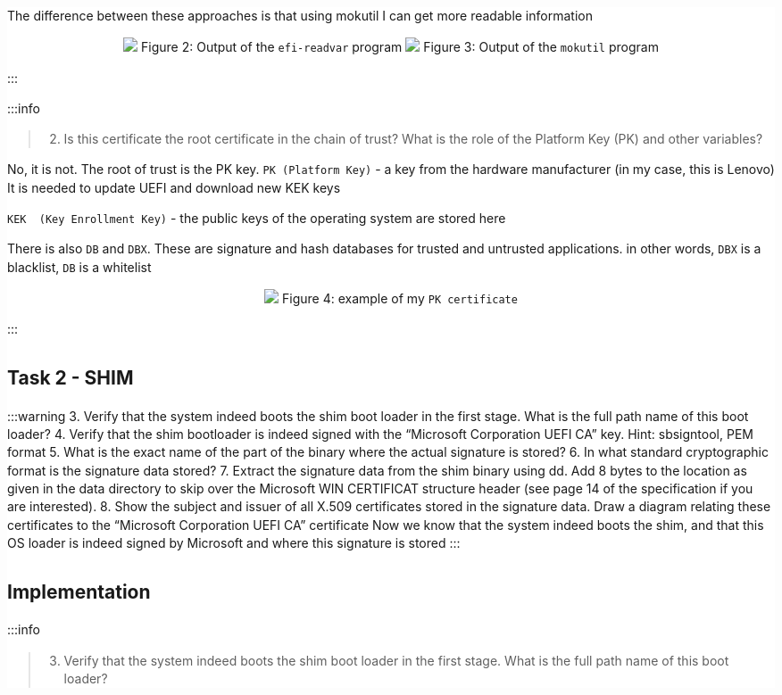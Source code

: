 The difference between these approaches is that using mokutil I can get more readable information
<center>

![](https://i.imgur.com/75GT7rz.png)
Figure 2: Output of the `efi-readvar` program
![](https://i.imgur.com/Q4FDGQB.png)
Figure 3: Output of the `mokutil` program
</center>
:::

:::info
> 2. Is this certificate the root certificate in the chain of trust? What is the role of the Platform Key (PK) and other variables?

No, it is not. The root of trust is the PK key.
`PK (Platform Key)` - a key from the hardware manufacturer (in my case, this is Lenovo)
It is needed to update UEFI and download new KEK keys

`KEK  (Key Enrollment Key)` - the public keys of the operating system are stored here

There is also `DB` and `DBX`. These are signature and hash databases for trusted and untrusted applications. in other words, `DBX` is a blacklist, `DB` is a whitelist

<center>

![](https://i.imgur.com/jBcMiiv.png)
Figure 4: example of my `PK certificate`
</center>
:::

## Task 2 - SHIM
:::warning
3. Verify that the system indeed boots the shim boot loader in the first stage. What is the full path name of this boot loader?
4. Verify that the shim bootloader is indeed signed with the “Microsoft Corporation UEFI CA” key.
Hint: sbsigntool, PEM format
5. What is the exact name of the part of the binary where the actual signature is stored?
6. In what standard cryptographic format is the signature data stored?
7. Extract the signature data from the shim binary using dd. Add 8 bytes to the location as given in the data directory to skip over the Microsoft WIN CERTIFICAT structure header (see page 14 of the specification if you are interested).
8. Show the subject and issuer of all X.509 certificates stored in the signature data.
Draw a diagram relating these certificates to the “Microsoft Corporation UEFI CA” certificate
Now we know that the system indeed boots the shim, and that this OS loader is indeed signed by Microsoft and where this signature is stored
:::

## Implementation
:::info
> 3. Verify that the system indeed boots the shim boot loader in the first stage. What is the full path name of this boot loader?

